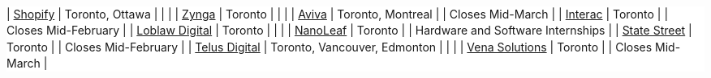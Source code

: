 | [Shopify](https://www.shopify.ca/careers/search?specialties%5B%5D=interns&keywords=&sort=specialty_asc)                                                                                                                                                                                                                                                                                                                      | Toronto, Ottawa                                          |                                    |                                                                                                 |
| [Zynga](https://www.zynga.com/job-listing-category/internships-new-grads/)                                                                                                                                                                                                                                                                                                                                                   | Toronto                                                  |                                    |                                                                                                 |
| [Aviva](https://careers.avivacanada.com/career-levels/starting-your-career)                                                                                                                                                                                                                                                                                                                                                  | Toronto, Montreal                                        |                                    | Closes Mid-March                                                                                |
| [Interac](https://interac.applytojob.com/apply)                                                                                                                                                                                                                                                                                                                                                                              | Toronto                                                  |                                    | Closes Mid-February                                                                             |
| [Loblaw Digital](https://jobs.lever.co/loblawdigital)                                                                                                                                                                                                                                                                                                                                                                        | Toronto                                                  |                                    |                                                                                                 |
| [NanoLeaf](https://www.indeedjobs.com/nanoleaf/jobs)                                                                                                                                                                                                                                                                                                                                                                         | Toronto                                                  |                                    | Hardware and Software Internships                                                               |
| [State Street](https://statestreet.wd1.myworkdayjobs.com/Global/1/refreshFacet/318c8bb6f553100021d223d9780d30be)                                                                                                                                                                                                                                                                                                             | Toronto                                                  |                                    | Closes Mid-February                                                                             |
| [Telus Digital](https://telus.taleo.net/careersection/10000/jobsearch.ftl?f=null&a=null&multiline=true&ignoreSavedQuery?linktype=subnav#)                                                                                                                                                                                                                                                                                    | Toronto, Vancouver, Edmonton                             |                                    |                                                                                                 |
| [Vena Solutions](https://careers.venasolutions.com/job-board/)                                                                                                                                                                                                                                                                                                                                                               | Toronto                                                  |                                    | Closes Mid-March                                                                                |